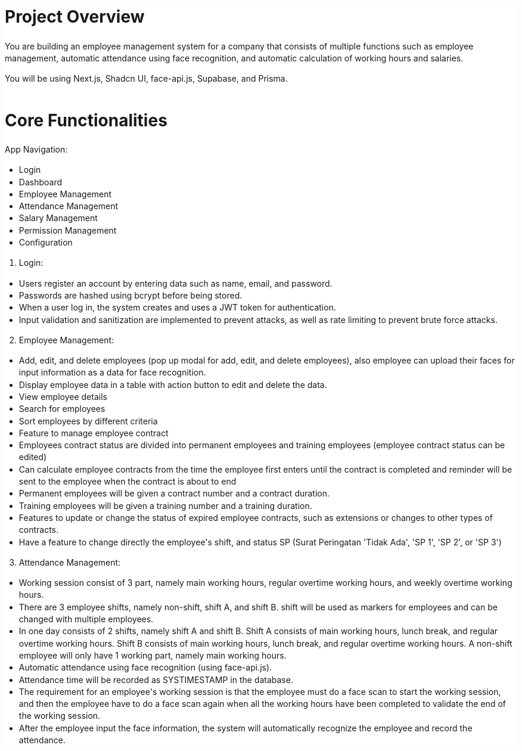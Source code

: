 # Project Overview

You are building an employee management system for a company that consists of multiple functions such as employee management, automatic attendance using face recognition, and automatic calculation of working hours and salaries.

You will be using Next.js, Shadcn UI, face-api.js, Supabase, and Prisma.

# Core Functionalities

App Navigation:

- Login
- Dashboard
- Employee Management
- Attendance Management
- Salary Management
- Permission Management
- Configuration

1. Login:

- Users register an account by entering data such as name, email, and password.
- Passwords are hashed using bcrypt before being stored.
- When a user log in, the system creates and uses a JWT token for authentication.
- Input validation and sanitization are implemented to prevent attacks, as well as rate limiting to prevent brute force attacks.

2. Employee Management:

- Add, edit, and delete employees (pop up modal for add, edit, and delete employees), also employee can upload their faces for input information as a data for face recognition.
- Display employee data in a table with action button to edit and delete the data.
- View employee details
- Search for employees
- Sort employees by different criteria
- Feature to manage employee contract
- Employees contract status are divided into permanent employees and training employees (employee contract status can be edited)
- Can calculate employee contracts from the time the employee first enters until the contract is completed and reminder will be sent to the employee when the contract is about to end
- Permanent employees will be given a contract number and a contract duration.
- Training employees will be given a training number and a training duration.
- Features to update or change the status of expired employee contracts, such as extensions or changes to other types of contracts.
- Have a feature to change directly the employee's shift, and status SP (Surat Peringatan 'Tidak Ada', 'SP 1', 'SP 2', or 'SP 3')

3. Attendance Management:

- Working session consist of 3 part, namely main working hours, regular overtime working hours, and weekly overtime working hours.
- There are 3 employee shifts, namely non-shift, shift A, and shift B. shift will be used as markers for employees and can be changed with multiple employees.
- In one day consists of 2 shifts, namely shift A and shift B. Shift A consists of main working hours, lunch break, and regular overtime working hours. Shift B consists of main working hours, lunch break, and regular overtime working hours. A non-shift employee will only have 1 working part, namely main working hours.
- Automatic attendance using face recognition (using face-api.js).
- Attendance time will be recorded as SYSTIMESTAMP in the database.
- The requirement for an employee's working session is that the employee must do a face scan to start the working session, and then the employee have to do a face scan again when all the working hours have been completed to validate the end of the working session.
- After the employee input the face information, the system will automatically recognize the employee and record the attendance.